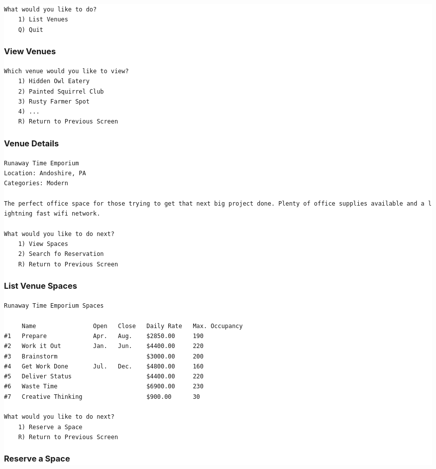 ```
What would you like to do?
    1) List Venues
    Q) Quit
```

### View Venues

```
Which venue would you like to view?
    1) Hidden Owl Eatery
    2) Painted Squirrel Club
    3) Rusty Farmer Spot
    4) ...
    R) Return to Previous Screen
```
### Venue Details

```
Runaway Time Emporium
Location: Andoshire, PA
Categories: Modern

The perfect office space for those trying to get that next big project done. Plenty of office supplies available and a lightning fast wifi network.

What would you like to do next?
    1) View Spaces
    2) Search fo Reservation
    R) Return to Previous Screen
```

### List Venue Spaces

```
Runaway Time Emporium Spaces

     Name                Open   Close   Daily Rate   Max. Occupancy
#1   Prepare             Apr.   Aug.    $2850.00     190
#2   Work it Out         Jan.   Jun.    $4400.00     220
#3   Brainstorm                         $3000.00     200
#4   Get Work Done       Jul.   Dec.    $4800.00     160
#5   Deliver Status                     $4400.00     220
#6   Waste Time                         $6900.00     230
#7   Creative Thinking                  $900.00      30

What would you like to do next?
    1) Reserve a Space
    R) Return to Previous Screen
```

### Reserve a Space

